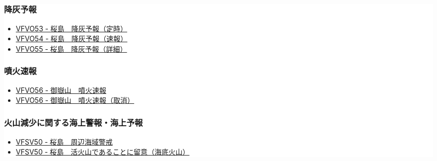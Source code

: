 ### 降灰予報

* [VFVO53 - 桜島　降灰予報（定時）](https://sample.dmdata.jp/conversion/json/schema/volcano-information/vfvo53_rjtd_20210219140000.json)
* [VFVO54 - 桜島　降灰予報（速報）](https://sample.dmdata.jp/conversion/json/schema/volcano-information/vfvo54_rjtd_20210219133500.json)
* [VFVO55 - 桜島　降灰予報（詳細）](https://sample.dmdata.jp/conversion/json/schema/volcano-information/vfvo55_rjtd_20210219135500.json)

### 噴火速報

* [VFVO56 - 御嶽山　噴火速報](https://sample.dmdata.jp/conversion/json/schema/volcano-information/vfvo56_rjtd_20140927120012.json)
* [VFVO56 - 御嶽山　噴火速報（取消）](https://sample.dmdata.jp/conversion/json/schema/volcano-information/vfvo56_rjtd_20140927121012.json)

### 火山減少に関する海上警報・海上予報

* [VFSV50 - 桜島　周辺海域警戒](https://sample.dmdata.jp/conversion/json/schema/volcano-information/vfsvii_rjtd_20170103120022.json)
* [VFSV50 - 桜島　活火山であることに留意（海底火山）](https://sample.dmdata.jp/conversion/json/schema/volcano-information/vfsvii_rjtd_20170105120025.json)
